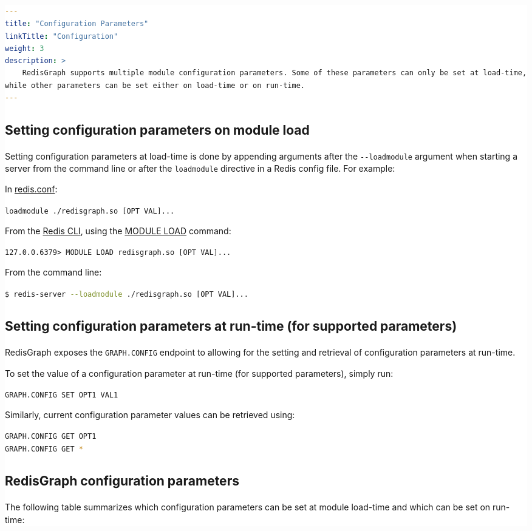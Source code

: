 ```yaml
---
title: "Configuration Parameters"
linkTitle: "Configuration"
weight: 3
description: >
    RedisGraph supports multiple module configuration parameters. Some of these parameters can only be set at load-time, while other parameters can be set either on load-time or on run-time.
---
```


## Setting configuration parameters on module load

Setting configuration parameters at load-time is done by appending arguments after the `--loadmodule` argument when starting a server from the command line or after the `loadmodule` directive in a Redis config file. For example:

In [redis.conf](/docs/manual/config/):

```sh
loadmodule ./redisgraph.so [OPT VAL]...
```

From the [Redis CLI](/docs/manual/cli/), using the [MODULE LOAD](/commands/module-load/) command:

```
127.0.0.6379> MODULE LOAD redisgraph.so [OPT VAL]...
```

From the command line:

```sh
$ redis-server --loadmodule ./redisgraph.so [OPT VAL]...
```

## Setting configuration parameters at run-time (for supported parameters)

RedisGraph exposes the `GRAPH.CONFIG` endpoint to allowing for the setting and retrieval of configuration parameters at run-time.

To set the value of a configuration parameter at run-time (for supported parameters), simply run:

```sh
GRAPH.CONFIG SET OPT1 VAL1
```

Similarly, current configuration parameter values can be retrieved using:

```sh
GRAPH.CONFIG GET OPT1
GRAPH.CONFIG GET *
```

## RedisGraph configuration parameters

The following table summarizes which configuration parameters can be set at module load-time and which can be set on run-time:
